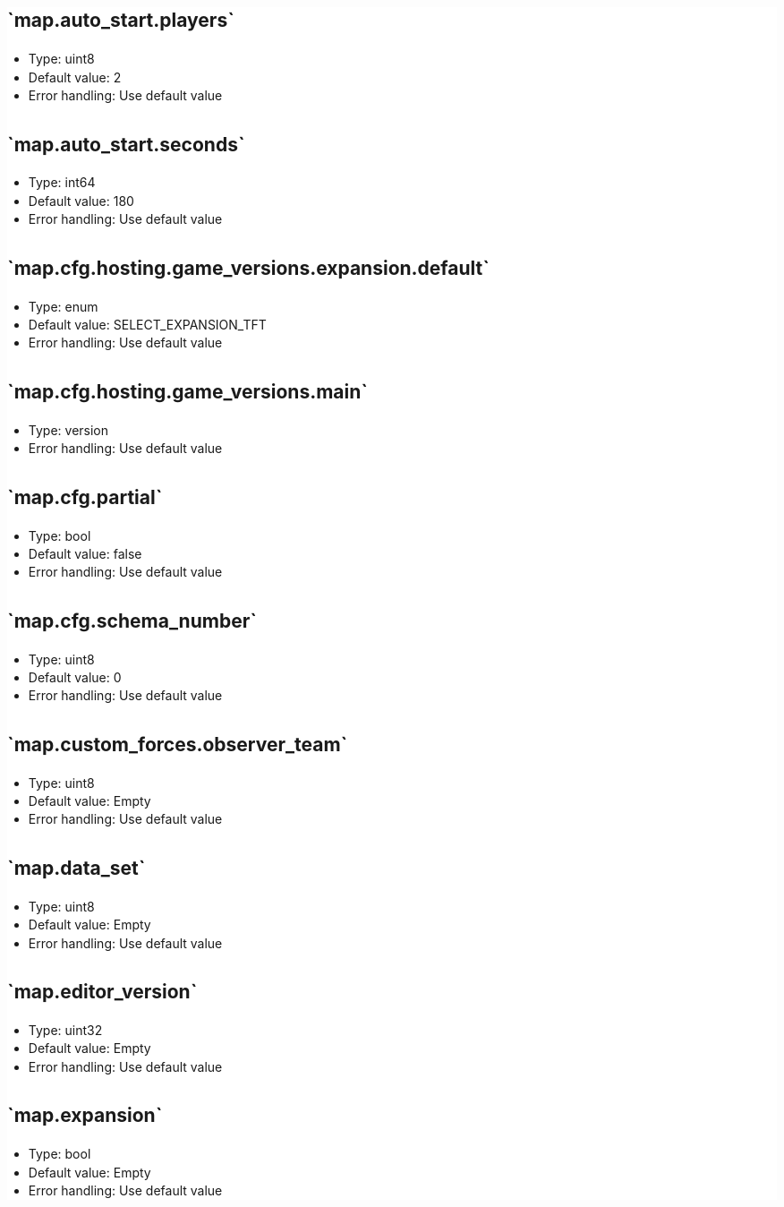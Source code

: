 ## \`map.auto_start.players\`
- Type: uint8
- Default value: 2
- Error handling: Use default value

## \`map.auto_start.seconds\`
- Type: int64
- Default value: 180
- Error handling: Use default value

## \`map.cfg.hosting.game_versions.expansion.default\`
- Type: enum
- Default value: SELECT_EXPANSION_TFT
- Error handling: Use default value

## \`map.cfg.hosting.game_versions.main\`
- Type: version
- Error handling: Use default value

## \`map.cfg.partial\`
- Type: bool
- Default value: false
- Error handling: Use default value

## \`map.cfg.schema_number\`
- Type: uint8
- Default value: 0
- Error handling: Use default value

## \`map.custom_forces.observer_team\`
- Type: uint8
- Default value: Empty
- Error handling: Use default value

## \`map.data_set\`
- Type: uint8
- Default value: Empty
- Error handling: Use default value

## \`map.editor_version\`
- Type: uint32
- Default value: Empty
- Error handling: Use default value

## \`map.expansion\`
- Type: bool
- Default value: Empty
- Error handling: Use default value
